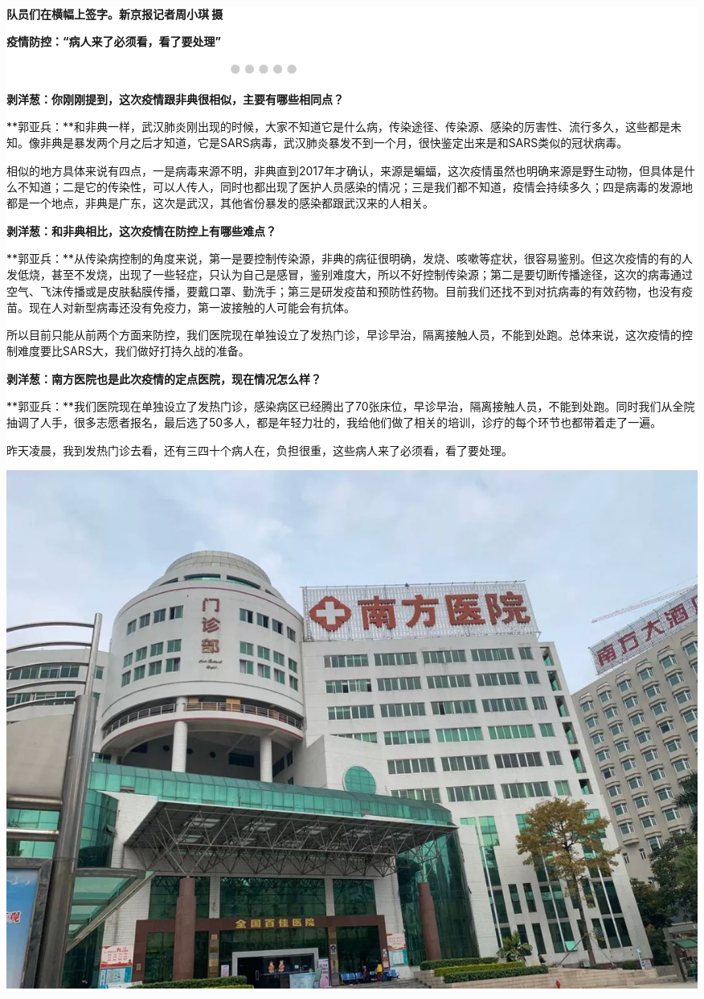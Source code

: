 **队员们在横幅上签字。新京报记者周小琪 摄**

**疫情防控：“病人来了必须看，看了要处理”**

**********![](/images/post/d3e5b1843170ac5811694cb17bac7346.jpg)**********

**剥洋葱：你刚刚提到，这次疫情跟非典很相似，主要有哪些相同点？**

**郭亚兵：**和非典一样，武汉肺炎刚出现的时候，大家不知道它是什么病，传染途径、传染源、感染的厉害性、流行多久，这些都是未知。像非典是暴发两个月之后才知道，它是SARS病毒，武汉肺炎暴发不到一个月，很快鉴定出来是和SARS类似的冠状病毒。

相似的地方具体来说有四点，一是病毒来源不明，非典直到2017年才确认，来源是蝙蝠，这次疫情虽然也明确来源是野生动物，但具体是什么不知道；二是它的传染性，可以人传人，同时也都出现了医护人员感染的情况；三是我们都不知道，疫情会持续多久；四是病毒的发源地都是一个地点，非典是广东，这次是武汉，其他省份暴发的感染都跟武汉来的人相关。

**剥洋葱：和非典相比，这次疫情在防控上有哪些难点？**

**郭亚兵：**从传染病控制的角度来说，第一是要控制传染源，非典的病征很明确，发烧、咳嗽等症状，很容易鉴别。但这次疫情的有的人发低烧，甚至不发烧，出现了一些轻症，只认为自己是感冒，鉴别难度大，所以不好控制传染源；第二是要切断传播途径，这次的病毒通过空气、飞沫传播或是皮肤黏膜传播，要戴口罩、勤洗手；第三是研发疫苗和预防性药物。目前我们还找不到对抗病毒的有效药物，也没有疫苗。现在人对新型病毒还没有免疫力，第一波接触的人可能会有抗体。

所以目前只能从前两个方面来防控，我们医院现在单独设立了发热门诊，早诊早治，隔离接触人员，不能到处跑。总体来说，这次疫情的控制难度要比SARS大，我们做好打持久战的准备。

**剥洋葱：南方医院也是此次疫情的定点医院，现在情况怎么样？**

**郭亚兵：**我们医院现在单独设立了发热门诊，感染病区已经腾出了70张床位，早诊早治，隔离接触人员，不能到处跑。同时我们从全院抽调了人手，很多志愿者报名，最后选了50多人，都是年轻力壮的，我给他们做了相关的培训，诊疗的每个环节也都带着走了一遍。

昨天凌晨，我到发热门诊去看，还有三四十个病人在，负担很重，这些病人来了必须看，看了要处理。

**![](/images/post/f4a8fbbf130519a6e0a417354569ffac.jpg)**
